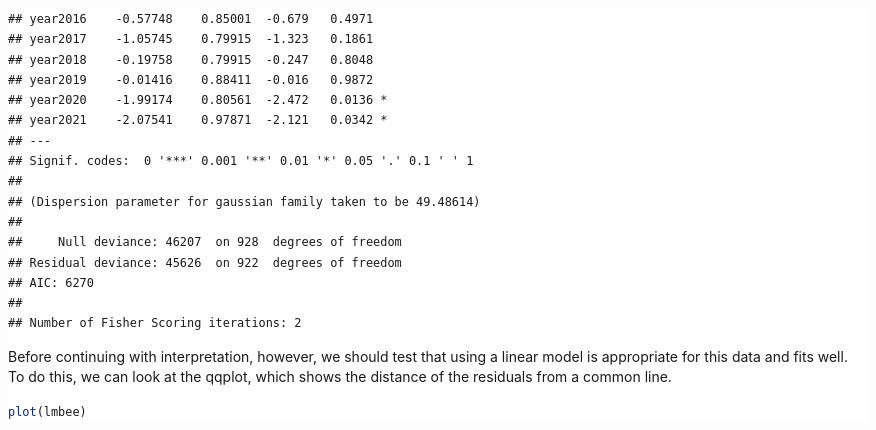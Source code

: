     ## year2016    -0.57748    0.85001  -0.679   0.4971    
    ## year2017    -1.05745    0.79915  -1.323   0.1861    
    ## year2018    -0.19758    0.79915  -0.247   0.8048    
    ## year2019    -0.01416    0.88411  -0.016   0.9872    
    ## year2020    -1.99174    0.80561  -2.472   0.0136 *  
    ## year2021    -2.07541    0.97871  -2.121   0.0342 *  
    ## ---
    ## Signif. codes:  0 '***' 0.001 '**' 0.01 '*' 0.05 '.' 0.1 ' ' 1
    ## 
    ## (Dispersion parameter for gaussian family taken to be 49.48614)
    ## 
    ##     Null deviance: 46207  on 928  degrees of freedom
    ## Residual deviance: 45626  on 922  degrees of freedom
    ## AIC: 6270
    ## 
    ## Number of Fisher Scoring iterations: 2

Before continuing with interpretation, however, we should test that
using a linear model is appropriate for this data and fits well. To do
this, we can look at the qqplot, which shows the distance of the
residuals from a common line.

``` r
plot(lmbee)
```
